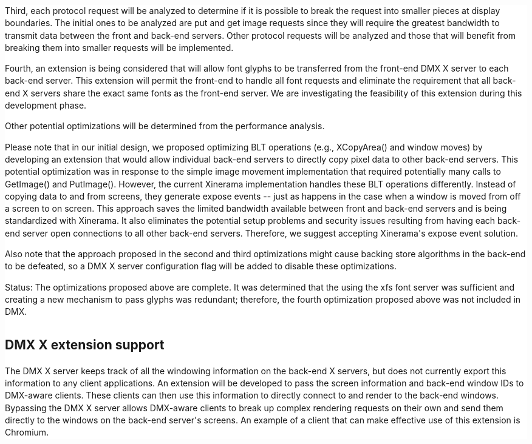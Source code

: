 Third, each protocol request will be analyzed to determine if it is
possible to break the request into smaller pieces at display boundaries.
The initial ones to be analyzed are put and get image requests since
they will require the greatest bandwidth to transmit data between the
front and back-end servers. Other protocol requests will be analyzed and
those that will benefit from breaking them into smaller requests will be
implemented.

Fourth, an extension is being considered that will allow font glyphs to
be transferred from the front-end DMX X server to each back-end server.
This extension will permit the front-end to handle all font requests and
eliminate the requirement that all back-end X servers share the exact
same fonts as the front-end server. We are investigating the feasibility
of this extension during this development phase.

Other potential optimizations will be determined from the performance
analysis.

Please note that in our initial design, we proposed optimizing BLT
operations (e.g., XCopyArea() and window moves) by developing an
extension that would allow individual back-end servers to directly copy
pixel data to other back-end servers. This potential optimization was in
response to the simple image movement implementation that required
potentially many calls to GetImage() and PutImage(). However, the
current Xinerama implementation handles these BLT operations
differently. Instead of copying data to and from screens, they generate
expose events -- just as happens in the case when a window is moved from
off a screen to on screen. This approach saves the limited bandwidth
available between front and back-end servers and is being standardized
with Xinerama. It also eliminates the potential setup problems and
security issues resulting from having each back-end server open
connections to all other back-end servers. Therefore, we suggest
accepting Xinerama's expose event solution.

Also note that the approach proposed in the second and third
optimizations might cause backing store algorithms in the back-end to be
defeated, so a DMX X server configuration flag will be added to disable
these optimizations.

Status: The optimizations proposed above are complete. It was determined
that the using the xfs font server was sufficient and creating a new
mechanism to pass glyphs was redundant; therefore, the fourth
optimization proposed above was not included in DMX.

## DMX X extension support

The DMX X server keeps track of all the windowing information on the
back-end X servers, but does not currently export this information to
any client applications. An extension will be developed to pass the
screen information and back-end window IDs to DMX-aware clients. These
clients can then use this information to directly connect to and render
to the back-end windows. Bypassing the DMX X server allows DMX-aware
clients to break up complex rendering requests on their own and send
them directly to the windows on the back-end server's screens. An
example of a client that can make effective use of this extension is
Chromium.
